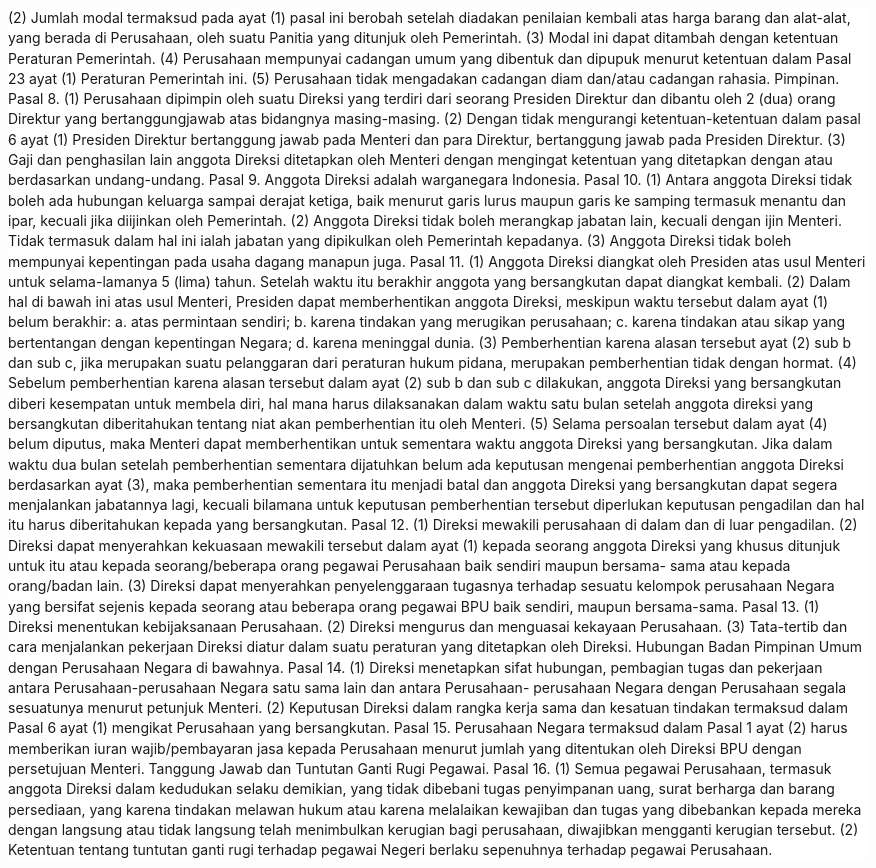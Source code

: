 (2) Jumlah modal termaksud pada ayat (1) pasal ini berobah setelah diadakan penilaian kembali atas harga barang dan alat-alat, yang berada di Perusahaan, oleh suatu Panitia yang ditunjuk oleh Pemerintah.
(3) Modal ini dapat ditambah dengan ketentuan Peraturan Pemerintah.
(4) Perusahaan mempunyai cadangan umum yang dibentuk dan dipupuk menurut ketentuan dalam Pasal 23 ayat (1) Peraturan Pemerintah ini.
(5) Perusahaan tidak mengadakan cadangan diam dan/atau cadangan rahasia. Pimpinan. Pasal 8.
(1) Perusahaan dipimpin oleh suatu Direksi yang terdiri dari seorang Presiden Direktur dan dibantu oleh 2 (dua) orang Direktur yang bertanggungjawab atas bidangnya masing-masing.
(2) Dengan tidak mengurangi ketentuan-ketentuan dalam pasal 6 ayat (1) Presiden Direktur bertanggung jawab pada Menteri dan para Direktur, bertanggung jawab pada Presiden Direktur.
(3) Gaji dan penghasilan lain anggota Direksi ditetapkan oleh Menteri dengan mengingat ketentuan yang ditetapkan dengan atau berdasarkan undang-undang. Pasal 9. Anggota Direksi adalah warganegara Indonesia. Pasal 10.
(1) Antara anggota Direksi tidak boleh ada hubungan keluarga sampai derajat ketiga, baik menurut garis lurus maupun garis ke samping termasuk menantu dan ipar, kecuali jika diijinkan oleh Pemerintah.
(2) Anggota Direksi tidak boleh merangkap jabatan lain, kecuali dengan ijin Menteri. Tidak termasuk dalam hal ini ialah jabatan yang dipikulkan oleh Pemerintah kepadanya.
(3) Anggota Direksi tidak boleh mempunyai kepentingan pada usaha dagang manapun juga. Pasal 11.
(1) Anggota Direksi diangkat oleh Presiden atas usul Menteri untuk selama-lamanya 5 (lima) tahun. Setelah waktu itu berakhir anggota yang bersangkutan dapat diangkat kembali.
(2) Dalam hal di bawah ini atas usul Menteri, Presiden dapat memberhentikan anggota Direksi, meskipun waktu tersebut dalam ayat (1) belum berakhir:
a. atas permintaan sendiri;
b. karena tindakan yang merugikan perusahaan;
c. karena tindakan atau sikap yang bertentangan dengan kepentingan Negara;
d. karena meninggal dunia.
(3) Pemberhentian karena alasan tersebut ayat (2) sub b dan sub c, jika merupakan suatu pelanggaran dari peraturan hukum pidana, merupakan pemberhentian tidak dengan hormat.
(4) Sebelum pemberhentian karena alasan tersebut dalam ayat (2) sub b dan sub c dilakukan, anggota Direksi yang bersangkutan diberi kesempatan untuk membela diri, hal mana harus dilaksanakan dalam waktu satu bulan setelah anggota direksi yang bersangkutan diberitahukan tentang niat akan pemberhentian itu oleh Menteri.
(5) Selama persoalan tersebut dalam ayat (4) belum diputus, maka Menteri dapat memberhentikan untuk sementara waktu anggota Direksi yang bersangkutan. Jika dalam waktu dua bulan setelah pemberhentian sementara dijatuhkan belum ada keputusan mengenai pemberhentian anggota Direksi berdasarkan ayat (3), maka pemberhentian sementara itu menjadi batal dan anggota Direksi yang bersangkutan dapat segera menjalankan jabatannya lagi, kecuali bilamana untuk keputusan pemberhentian tersebut diperlukan keputusan pengadilan dan hal itu harus diberitahukan kepada yang bersangkutan. Pasal 12.
(1) Direksi mewakili perusahaan di dalam dan di luar pengadilan.
(2) Direksi dapat menyerahkan kekuasaan mewakili tersebut dalam ayat (1) kepada seorang anggota Direksi yang khusus ditunjuk untuk itu atau kepada seorang/beberapa orang pegawai Perusahaan baik sendiri maupun bersama- sama atau kepada orang/badan lain.
(3) Direksi dapat menyerahkan penyelenggaraan tugasnya terhadap sesuatu kelompok perusahaan Negara yang bersifat sejenis kepada seorang atau beberapa orang pegawai BPU baik sendiri, maupun bersama-sama. Pasal 13.
(1) Direksi menentukan kebijaksanaan Perusahaan.
(2) Direksi mengurus dan menguasai kekayaan Perusahaan.
(3) Tata-tertib dan cara menjalankan pekerjaan Direksi diatur dalam suatu peraturan yang ditetapkan oleh Direksi. Hubungan Badan Pimpinan Umum dengan Perusahaan Negara di bawahnya. Pasal 14.
(1) Direksi menetapkan sifat hubungan, pembagian tugas dan pekerjaan antara Perusahaan-perusahaan Negara satu sama lain dan antara Perusahaan- perusahaan Negara dengan Perusahaan segala sesuatunya menurut petunjuk Menteri.
(2) Keputusan Direksi dalam rangka kerja sama dan kesatuan tindakan termaksud dalam Pasal 6 ayat (1) mengikat Perusahaan yang bersangkutan. Pasal 15. Perusahaan Negara termaksud dalam Pasal 1 ayat (2) harus memberikan iuran wajib/pembayaran jasa kepada Perusahaan menurut jumlah yang ditentukan oleh Direksi BPU dengan persetujuan Menteri. Tanggung Jawab dan Tuntutan Ganti Rugi Pegawai. Pasal 16.
(1) Semua pegawai Perusahaan, termasuk anggota Direksi dalam kedudukan selaku demikian, yang tidak dibebani tugas penyimpanan uang, surat berharga dan barang persediaan, yang karena tindakan melawan hukum atau karena melalaikan kewajiban dan tugas yang dibebankan kepada mereka dengan langsung atau tidak langsung telah menimbulkan kerugian bagi perusahaan, diwajibkan mengganti kerugian tersebut.
(2) Ketentuan tentang tuntutan ganti rugi terhadap pegawai Negeri berlaku sepenuhnya terhadap pegawai Perusahaan.